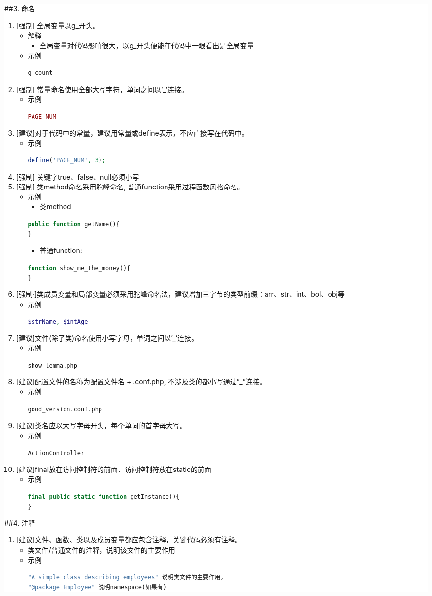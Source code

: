 ##3. 命名
1. [强制]  全局变量以g_开头。
    - 解释
        - 全局变量对代码影响很大，以g_开头便能在代码中一眼看出是全局变量
    - 示例
        ```php
        g_count
        ``` 
2. [强制]  常量命名使用全部大写字符，单词之间以’_’连接。
    - 示例
        ```php
        PAGE_NUM
        ```
3. [建议]对于代码中的常量，建议用常量或define表示，不应直接写在代码中。
    - 示例
        ```php
        define('PAGE_NUM', 3);
        ```
4. [强制]  关键字true、false、null必须小写
5. [强制]  类method命名采用驼峰命名, 普通function采用过程函数风格命名。
    - 示例
        - 类method
        ```php
        public function getName(){
        }
        ```
        - 普通function:
        ```php
        function show_me_the_money(){
        }
        ```
6. [强制·]类成员变量和局部变量必须采用驼峰命名法，建议增加三字节的类型前缀：arr、str、int、bol、obj等
    - 示例
        ```php
        $strName, $intAge
        ```
7. [建议]文件(除了类)命名使用小写字母，单词之间以’_’连接。
    - 示例
        ```php
        show_lemma.php
        ```
8. [建议]配置文件的名称为配置文件名 + .conf.php, 不涉及类的都小写通过”_”连接。
    - 示例
        ```php
        good_version.conf.php
        ```
9. [建议]类名应以大写字母开头，每个单词的首字母大写。
    - 示例
        ```php
        ActionController
        ```
10. [建议]final放在访问控制符的前面、访问控制符放在static的前面
    - 示例
        ```php
        final public static function getInstance(){
        } 
        ```
##4. 注释
1. [建议]文件、函数、类以及成员变量都应包含注释，关键代码必须有注释。
    - 类文件/普通文件的注释，说明该文件的主要作用
    - 示例
        ```php 
        "A simple class describing employees" 说明类文件的主要作用。
        "@package Employee" 说明namespace(如果有)